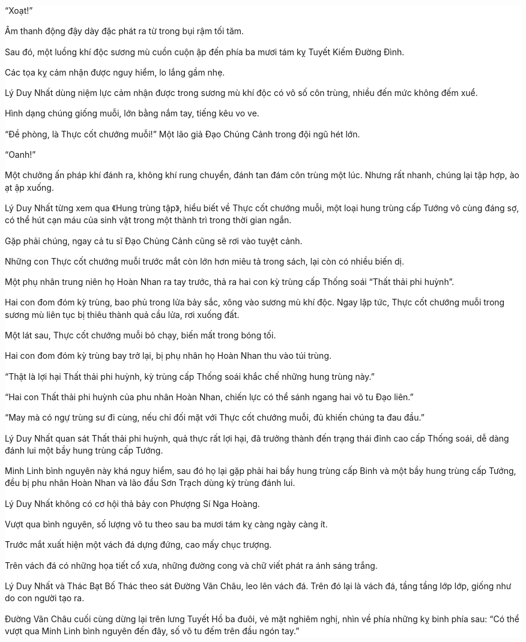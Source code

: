 “Xoạt!”

Âm thanh động đậy dày đặc phát ra từ trong bụi rậm tối tăm.

Sau đó, một luồng khí độc sương mù cuồn cuộn ập đến phía ba mươi tám kỵ Tuyết Kiếm Đường Đình.

Các tọa kỵ cảm nhận được nguy hiểm, lo lắng gầm nhẹ.

Lý Duy Nhất dùng niệm lực cảm nhận được trong sương mù khí độc có vô số côn trùng, nhiều đến mức không đếm xuể.

Hình dạng chúng giống muỗi, lớn bằng nắm tay, tiếng kêu vo ve.

“Đề phòng, là Thực cốt chướng muỗi!” Một lão giả Đạo Chủng Cảnh trong đội ngũ hét lớn.

“Oanh!”

Một chưởng ấn pháp khí đánh ra, không khí rung chuyển, đánh tan đám côn trùng một lúc. Nhưng rất nhanh, chúng lại tập hợp, ào ạt ập xuống.

Lý Duy Nhất từng xem qua 《Hung trùng tập》, hiểu biết về Thực cốt chướng muỗi, một loại hung trùng cấp Tướng vô cùng đáng sợ, có thể hút cạn máu của sinh vật trong một thành trì trong thời gian ngắn.

Gặp phải chúng, ngay cả tu sĩ Đạo Chủng Cảnh cũng sẽ rơi vào tuyệt cảnh.

Những con Thực cốt chướng muỗi trước mắt còn lớn hơn miêu tả trong sách, lại còn có nhiều biến dị.

Một phụ nhân trung niên họ Hoàn Nhan ra tay trước, thả ra hai con kỳ trùng cấp Thống soái “Thất thải phi huỳnh”.

Hai con đom đóm kỳ trùng, bao phủ trong lửa bảy sắc, xông vào sương mù khí độc. Ngay lập tức, Thực cốt chướng muỗi trong sương mù liên tục bị thiêu thành quả cầu lửa, rơi xuống đất.

Một lát sau, Thực cốt chướng muỗi bỏ chạy, biến mất trong bóng tối.

Hai con đom đóm kỳ trùng bay trở lại, bị phụ nhân họ Hoàn Nhan thu vào túi trùng.

“Thật là lợi hại Thất thải phi huỳnh, kỳ trùng cấp Thống soái khắc chế những hung trùng này.”

“Hai con Thất thải phi huỳnh của phu nhân Hoàn Nhan, chiến lực có thể sánh ngang hai võ tu Đạo liên.”

“May mà có ngự trùng sư đi cùng, nếu chỉ đối mặt với Thực cốt chướng muỗi, đủ khiến chúng ta đau đầu.”

Lý Duy Nhất quan sát Thất thải phi huỳnh, quả thực rất lợi hại, đã trưởng thành đến trạng thái đỉnh cao cấp Thống soái, dễ dàng đánh lui một bầy hung trùng cấp Tướng.

Minh Linh bình nguyên này khá nguy hiểm, sau đó họ lại gặp phải hai bầy hung trùng cấp Binh và một bầy hung trùng cấp Tướng, đều bị phu nhân Hoàn Nhan và lão đầu Sơn Trạch dùng kỳ trùng đánh lui.

Lý Duy Nhất không có cơ hội thả bảy con Phượng Sí Nga Hoàng.

Vượt qua bình nguyên, số lượng võ tu theo sau ba mươi tám kỵ càng ngày càng ít.

Trước mắt xuất hiện một vách đá dựng đứng, cao mấy chục trượng.

Trên vách đá có những họa tiết cổ xưa, những đường cong và chữ viết phát ra ánh sáng trắng.

Lý Duy Nhất và Thác Bạt Bố Thác theo sát Đường Vãn Châu, leo lên vách đá. Trên đó lại là vách đá, tầng tầng lớp lớp, giống như do con người tạo ra.

Đường Vãn Châu cuối cùng dừng lại trên lưng Tuyết Hồ ba đuôi, vẻ mặt nghiêm nghị, nhìn về phía những kỵ binh phía sau: “Có thể vượt qua Minh Linh bình nguyên đến đây, số võ tu đếm trên đầu ngón tay.”

